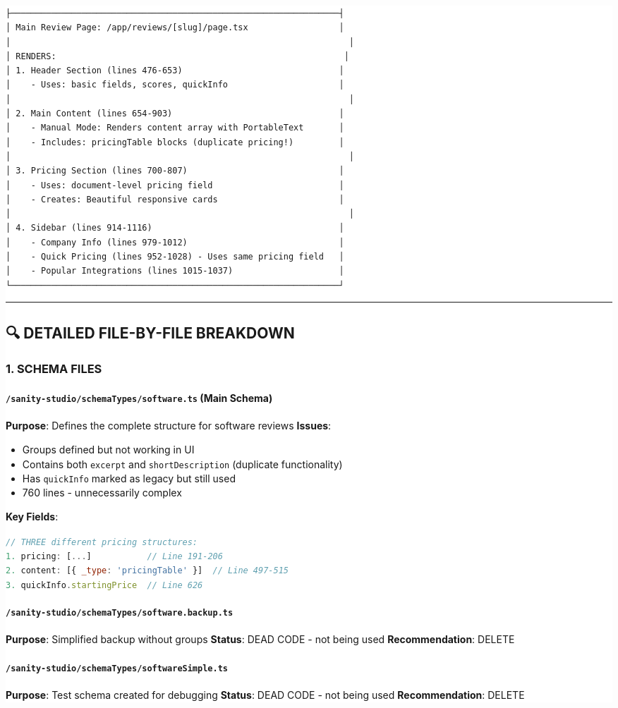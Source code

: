 ```
├─────────────────────────────────────────────────────────────────┤
│ Main Review Page: /app/reviews/[slug]/page.tsx                  │
│                                                                   │
│ RENDERS:                                                         │
│ 1. Header Section (lines 476-653)                               │
│    - Uses: basic fields, scores, quickInfo                      │
│                                                                   │
│ 2. Main Content (lines 654-903)                                 │
│    - Manual Mode: Renders content array with PortableText       │
│    - Includes: pricingTable blocks (duplicate pricing!)         │
│                                                                   │
│ 3. Pricing Section (lines 700-807)                              │
│    - Uses: document-level pricing field                         │
│    - Creates: Beautiful responsive cards                        │
│                                                                   │
│ 4. Sidebar (lines 914-1116)                                     │
│    - Company Info (lines 979-1012)                              │
│    - Quick Pricing (lines 952-1028) - Uses same pricing field   │
│    - Popular Integrations (lines 1015-1037)                     │
└─────────────────────────────────────────────────────────────────┘
```

---

## 🔍 DETAILED FILE-BY-FILE BREAKDOWN

### 1. SCHEMA FILES

#### `/sanity-studio/schemaTypes/software.ts` (Main Schema)
**Purpose**: Defines the complete structure for software reviews
**Issues**: 
- Groups defined but not working in UI
- Contains both `excerpt` and `shortDescription` (duplicate functionality)
- Has `quickInfo` marked as legacy but still used
- 760 lines - unnecessarily complex

**Key Fields**:
```javascript
// THREE different pricing structures:
1. pricing: [...]           // Line 191-206
2. content: [{ _type: 'pricingTable' }]  // Line 497-515
3. quickInfo.startingPrice  // Line 626
```

#### `/sanity-studio/schemaTypes/software.backup.ts`
**Purpose**: Simplified backup without groups
**Status**: DEAD CODE - not being used
**Recommendation**: DELETE

#### `/sanity-studio/schemaTypes/softwareSimple.ts`
**Purpose**: Test schema created for debugging
**Status**: DEAD CODE - not being used
**Recommendation**: DELETE
